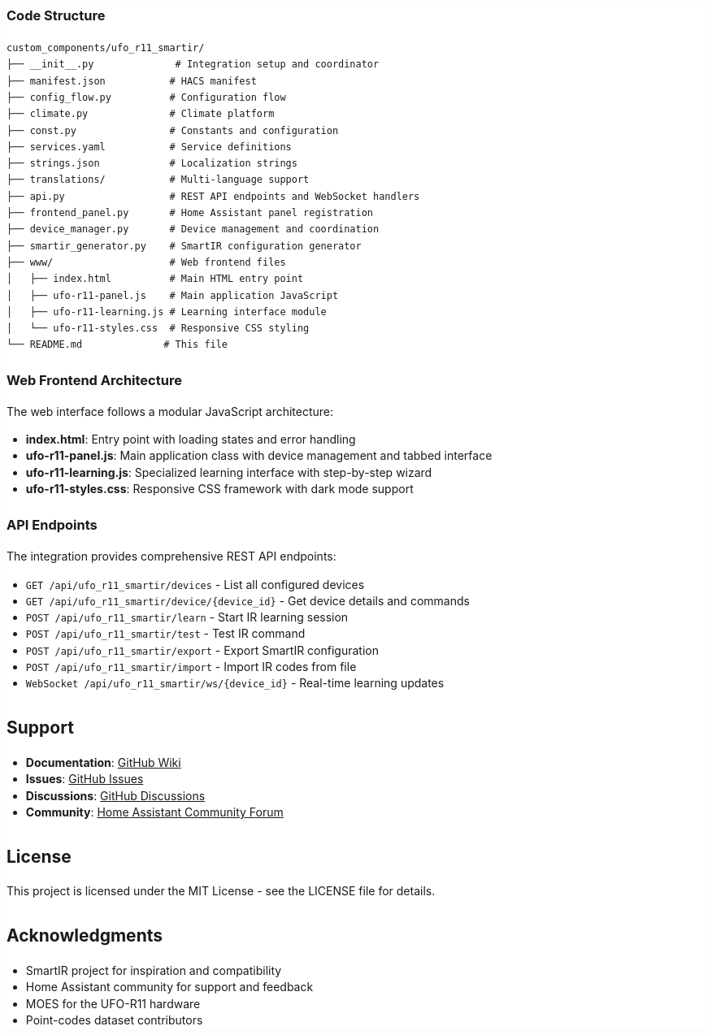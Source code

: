 ### Code Structure

```
custom_components/ufo_r11_smartir/
├── __init__.py              # Integration setup and coordinator
├── manifest.json           # HACS manifest
├── config_flow.py          # Configuration flow
├── climate.py              # Climate platform
├── const.py                # Constants and configuration
├── services.yaml           # Service definitions
├── strings.json            # Localization strings
├── translations/           # Multi-language support
├── api.py                  # REST API endpoints and WebSocket handlers
├── frontend_panel.py       # Home Assistant panel registration
├── device_manager.py       # Device management and coordination
├── smartir_generator.py    # SmartIR configuration generator
├── www/                    # Web frontend files
│   ├── index.html          # Main HTML entry point
│   ├── ufo-r11-panel.js    # Main application JavaScript
│   ├── ufo-r11-learning.js # Learning interface module
│   └── ufo-r11-styles.css  # Responsive CSS styling
└── README.md              # This file
```

### Web Frontend Architecture

The web interface follows a modular JavaScript architecture:

- **index.html**: Entry point with loading states and error handling
- **ufo-r11-panel.js**: Main application class with device management and tabbed interface
- **ufo-r11-learning.js**: Specialized learning interface with step-by-step wizard
- **ufo-r11-styles.css**: Responsive CSS framework with dark mode support

### API Endpoints

The integration provides comprehensive REST API endpoints:

- `GET /api/ufo_r11_smartir/devices` - List all configured devices
- `GET /api/ufo_r11_smartir/device/{device_id}` - Get device details and commands
- `POST /api/ufo_r11_smartir/learn` - Start IR learning session
- `POST /api/ufo_r11_smartir/test` - Test IR command
- `POST /api/ufo_r11_smartir/export` - Export SmartIR configuration
- `POST /api/ufo_r11_smartir/import` - Import IR codes from file
- `WebSocket /api/ufo_r11_smartir/ws/{device_id}` - Real-time learning updates

## Support

- **Documentation**: [GitHub Wiki](https://github.com/Eetuheino03/UFO-R11-point/wiki)
- **Issues**: [GitHub Issues](https://github.com/Eetuheino03/UFO-R11-point/issues)
- **Discussions**: [GitHub Discussions](https://github.com/Eetuheino03/UFO-R11-point/discussions)
- **Community**: [Home Assistant Community Forum](https://community.home-assistant.io)

## License

This project is licensed under the MIT License - see the LICENSE file for details.

## Acknowledgments

- SmartIR project for inspiration and compatibility
- Home Assistant community for support and feedback
- MOES for the UFO-R11 hardware
- Point-codes dataset contributors